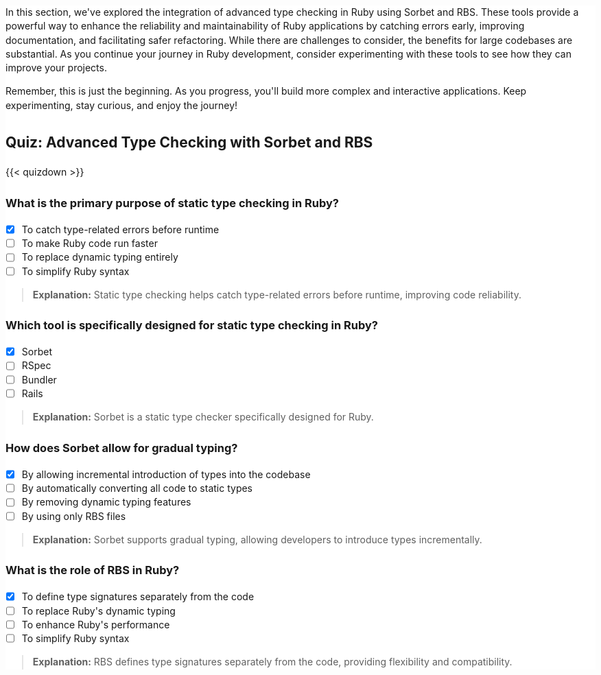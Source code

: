 In this section, we've explored the integration of advanced type checking in Ruby using Sorbet and RBS. These tools provide a powerful way to enhance the reliability and maintainability of Ruby applications by catching errors early, improving documentation, and facilitating safer refactoring. While there are challenges to consider, the benefits for large codebases are substantial. As you continue your journey in Ruby development, consider experimenting with these tools to see how they can improve your projects.

Remember, this is just the beginning. As you progress, you'll build more complex and interactive applications. Keep experimenting, stay curious, and enjoy the journey!

## Quiz: Advanced Type Checking with Sorbet and RBS

{{< quizdown >}}

### What is the primary purpose of static type checking in Ruby?

- [x] To catch type-related errors before runtime
- [ ] To make Ruby code run faster
- [ ] To replace dynamic typing entirely
- [ ] To simplify Ruby syntax

> **Explanation:** Static type checking helps catch type-related errors before runtime, improving code reliability.

### Which tool is specifically designed for static type checking in Ruby?

- [x] Sorbet
- [ ] RSpec
- [ ] Bundler
- [ ] Rails

> **Explanation:** Sorbet is a static type checker specifically designed for Ruby.

### How does Sorbet allow for gradual typing?

- [x] By allowing incremental introduction of types into the codebase
- [ ] By automatically converting all code to static types
- [ ] By removing dynamic typing features
- [ ] By using only RBS files

> **Explanation:** Sorbet supports gradual typing, allowing developers to introduce types incrementally.

### What is the role of RBS in Ruby?

- [x] To define type signatures separately from the code
- [ ] To replace Ruby's dynamic typing
- [ ] To enhance Ruby's performance
- [ ] To simplify Ruby syntax

> **Explanation:** RBS defines type signatures separately from the code, providing flexibility and compatibility.
